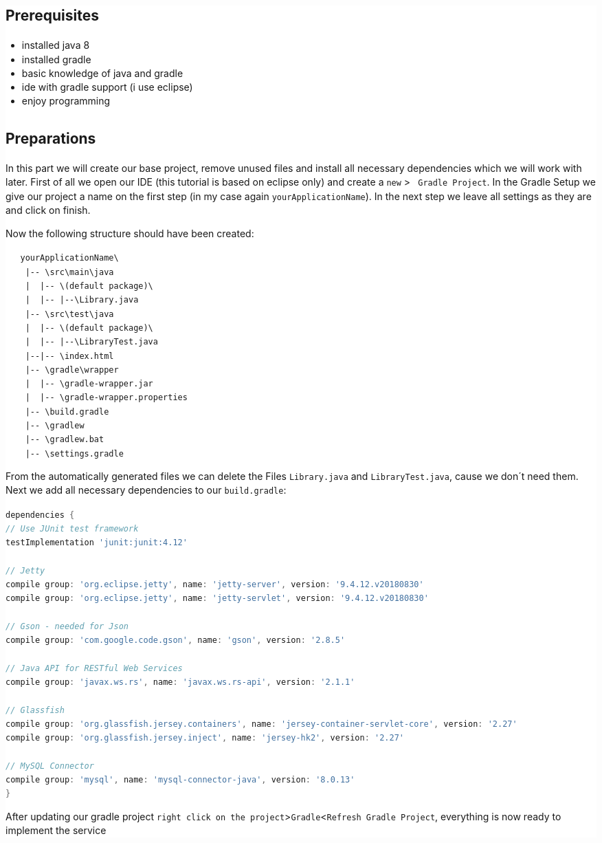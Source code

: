 ﻿
## Prerequisites
- installed java 8
- installed gradle
- basic knowledge of java and gradle
- ide with gradle support (i use eclipse)
- enjoy programming

## Preparations
In this part we will create our base project, remove unused files and install all necessary dependencies which we will work with later.
First of all we open our IDE (this tutorial is based on eclipse only) and create a ``new`` > `` Gradle Project``.
In the Gradle Setup we give our project a name on the first step (in my case again ``yourApplicationName``). In the next step we leave all settings as they are and click on finish.

Now the following structure should have been created:
```
   yourApplicationName\
    |-- \src\main\java
    |  |-- \(default package)\
    |  |-- |--\Library.java
    |-- \src\test\java
    |  |-- \(default package)\
    |  |-- |--\LibraryTest.java
    |--|-- \index.html
    |-- \gradle\wrapper
    |  |-- \gradle-wrapper.jar
    |  |-- \gradle-wrapper.properties
    |-- \build.gradle
    |-- \gradlew
    |-- \gradlew.bat
    |-- \settings.gradle                     
```
From the automatically generated files we can delete the Files ``Library.java`` and ``LibraryTest.java``, cause we don´t need them.
Next we add all necessary dependencies to our ``build.gradle``:
```gradle
dependencies {
// Use JUnit test framework
testImplementation 'junit:junit:4.12'

// Jetty
compile group: 'org.eclipse.jetty', name: 'jetty-server', version: '9.4.12.v20180830'
compile group: 'org.eclipse.jetty', name: 'jetty-servlet', version: '9.4.12.v20180830'

// Gson - needed for Json
compile group: 'com.google.code.gson', name: 'gson', version: '2.8.5'

// Java API for RESTful Web Services
compile group: 'javax.ws.rs', name: 'javax.ws.rs-api', version: '2.1.1'

// Glassfish
compile group: 'org.glassfish.jersey.containers', name: 'jersey-container-servlet-core', version: '2.27'
compile group: 'org.glassfish.jersey.inject', name: 'jersey-hk2', version: '2.27'

// MySQL Connector
compile group: 'mysql', name: 'mysql-connector-java', version: '8.0.13'
}
```
After updating our gradle project ``right click on the project``>``Gradle``<``Refresh Gradle Project``, everything is now ready to implement the service